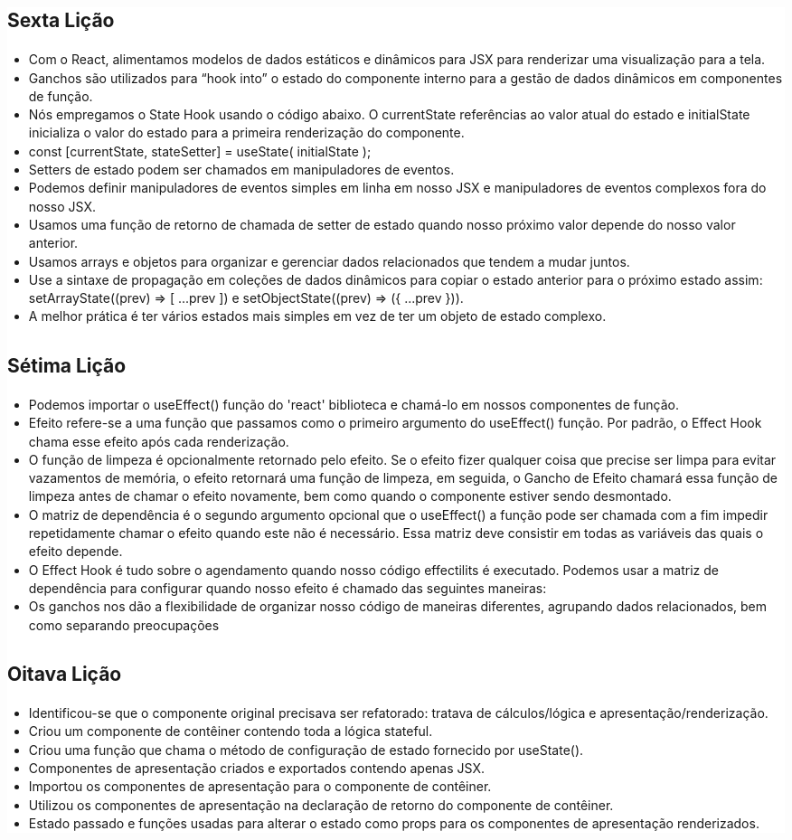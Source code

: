 ## Sexta Lição

-    Com o React, alimentamos modelos de dados estáticos e dinâmicos para JSX para renderizar uma visualização para a tela.
-    Ganchos são utilizados para “hook into” o estado do componente interno para a gestão de dados dinâmicos em componentes de função.
-    Nós empregamos o State Hook usando o código abaixo. O currentState referências ao valor atual do estado e initialState inicializa o valor do estado para a primeira renderização do componente.
-    const [currentState, stateSetter] = useState( initialState );
-    Setters de estado podem ser chamados em manipuladores de eventos.
-    Podemos definir manipuladores de eventos simples em linha em nosso JSX e manipuladores de eventos complexos fora do nosso JSX.
-    Usamos uma função de retorno de chamada de setter de estado quando nosso próximo valor depende do nosso valor anterior.
-    Usamos arrays e objetos para organizar e gerenciar dados relacionados que tendem a mudar juntos.
-    Use a sintaxe de propagação em coleções de dados dinâmicos para copiar o estado anterior para o próximo estado assim: setArrayState((prev) => [ ...prev ]) e setObjectState((prev) => ({ ...prev })).
-    A melhor prática é ter vários estados mais simples em vez de ter um objeto de estado complexo.

## Sétima Lição

-    Podemos importar o useEffect() função do 'react' biblioteca e chamá-lo em nossos componentes de função.
-    Efeito refere-se a uma função que passamos como o primeiro argumento do useEffect() função. Por padrão, o Effect Hook chama esse efeito após cada renderização.
-    O função de limpeza é opcionalmente retornado pelo efeito. Se o efeito fizer qualquer coisa que precise ser limpa para evitar vazamentos de memória, o efeito retornará uma função de limpeza, em seguida, o Gancho de Efeito chamará essa função de limpeza antes de chamar o efeito novamente, bem como quando o componente estiver sendo desmontado.
-    O matriz de dependência é o segundo argumento opcional que o useEffect() a função pode ser chamada com a fim impedir repetidamente chamar o efeito quando este não é necessário. Essa matriz deve consistir em todas as variáveis das quais o efeito depende.
-    O Effect Hook é tudo sobre o agendamento quando nosso código effectilits é executado. Podemos usar a matriz de dependência para configurar quando nosso efeito é chamado das seguintes maneiras:
-    Os ganchos nos dão a flexibilidade de organizar nosso código de maneiras diferentes, agrupando dados relacionados, bem como separando preocupações

## Oitava Lição

-    Identificou-se que o componente original precisava ser refatorado: tratava de cálculos/lógica e apresentação/renderização.
-    Criou um componente de contêiner contendo toda a lógica stateful.
-    Criou uma função que chama o método de configuração de estado fornecido por useState().
-    Componentes de apresentação criados e exportados contendo apenas JSX.
-    Importou os componentes de apresentação para o componente de contêiner.
-    Utilizou os componentes de apresentação na declaração de retorno do componente de contêiner.
-    Estado passado e funções usadas para alterar o estado como props para os componentes de apresentação renderizados.
